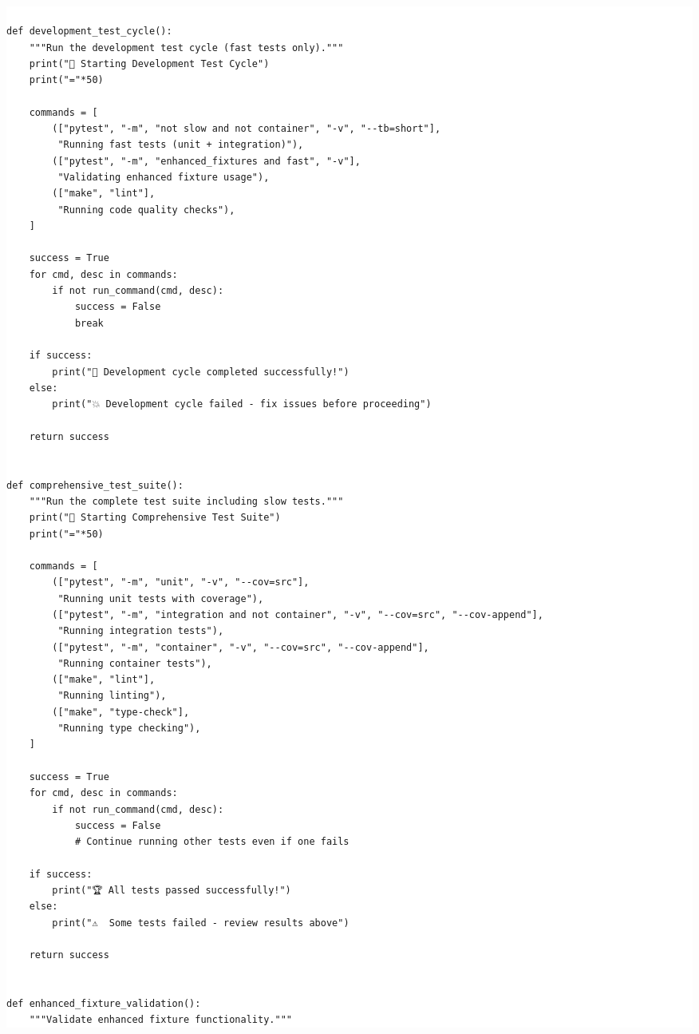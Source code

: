 ```

def development_test_cycle():
    """Run the development test cycle (fast tests only)."""
    print("🚀 Starting Development Test Cycle")
    print("="*50)
    
    commands = [
        (["pytest", "-m", "not slow and not container", "-v", "--tb=short"], 
         "Running fast tests (unit + integration)"),
        (["pytest", "-m", "enhanced_fixtures and fast", "-v"], 
         "Validating enhanced fixture usage"),
        (["make", "lint"], 
         "Running code quality checks"),
    ]
    
    success = True
    for cmd, desc in commands:
        if not run_command(cmd, desc):
            success = False
            break
    
    if success:
        print("🎉 Development cycle completed successfully!")
    else:
        print("💥 Development cycle failed - fix issues before proceeding")
    
    return success


def comprehensive_test_suite():
    """Run the complete test suite including slow tests."""
    print("🔬 Starting Comprehensive Test Suite")
    print("="*50)
    
    commands = [
        (["pytest", "-m", "unit", "-v", "--cov=src"], 
         "Running unit tests with coverage"),
        (["pytest", "-m", "integration and not container", "-v", "--cov=src", "--cov-append"], 
         "Running integration tests"),
        (["pytest", "-m", "container", "-v", "--cov=src", "--cov-append"], 
         "Running container tests"),
        (["make", "lint"], 
         "Running linting"),
        (["make", "type-check"], 
         "Running type checking"),
    ]
    
    success = True
    for cmd, desc in commands:
        if not run_command(cmd, desc):
            success = False
            # Continue running other tests even if one fails
    
    if success:
        print("🏆 All tests passed successfully!")
    else:
        print("⚠️  Some tests failed - review results above")
    
    return success


def enhanced_fixture_validation():
    """Validate enhanced fixture functionality."""
```